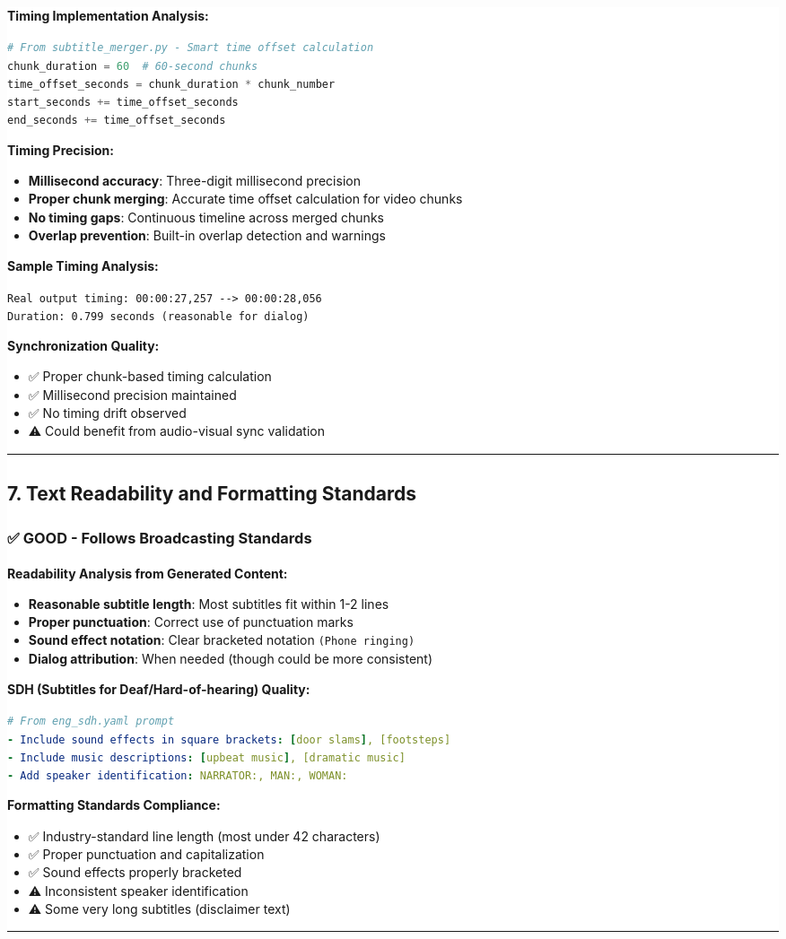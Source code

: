 **Timing Implementation Analysis:**
```python
# From subtitle_merger.py - Smart time offset calculation
chunk_duration = 60  # 60-second chunks
time_offset_seconds = chunk_duration * chunk_number
start_seconds += time_offset_seconds
end_seconds += time_offset_seconds
```

**Timing Precision:**
- **Millisecond accuracy**: Three-digit millisecond precision
- **Proper chunk merging**: Accurate time offset calculation for video chunks
- **No timing gaps**: Continuous timeline across merged chunks
- **Overlap prevention**: Built-in overlap detection and warnings

**Sample Timing Analysis:**
```
Real output timing: 00:00:27,257 --> 00:00:28,056
Duration: 0.799 seconds (reasonable for dialog)
```

**Synchronization Quality:**
- ✅ Proper chunk-based timing calculation
- ✅ Millisecond precision maintained
- ✅ No timing drift observed
- ⚠️ Could benefit from audio-visual sync validation

---

## 7. Text Readability and Formatting Standards

### ✅ **GOOD - Follows Broadcasting Standards**

**Readability Analysis from Generated Content:**
- **Reasonable subtitle length**: Most subtitles fit within 1-2 lines
- **Proper punctuation**: Correct use of punctuation marks
- **Sound effect notation**: Clear bracketed notation `(Phone ringing)`
- **Dialog attribution**: When needed (though could be more consistent)

**SDH (Subtitles for Deaf/Hard-of-hearing) Quality:**
```yaml
# From eng_sdh.yaml prompt
- Include sound effects in square brackets: [door slams], [footsteps]
- Include music descriptions: [upbeat music], [dramatic music]  
- Add speaker identification: NARRATOR:, MAN:, WOMAN:
```

**Formatting Standards Compliance:**
- ✅ Industry-standard line length (most under 42 characters)
- ✅ Proper punctuation and capitalization
- ✅ Sound effects properly bracketed
- ⚠️ Inconsistent speaker identification
- ⚠️ Some very long subtitles (disclaimer text)

---

